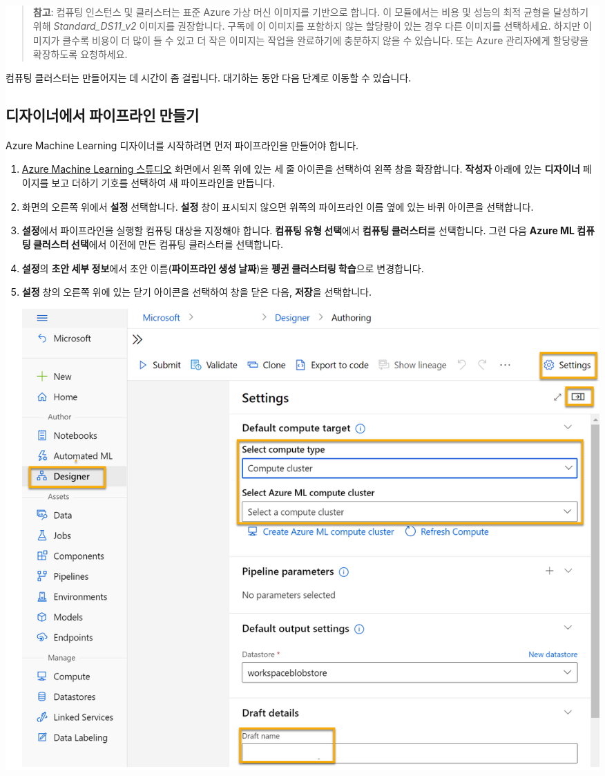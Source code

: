 > **참고**: 컴퓨팅 인스턴스 및 클러스터는 표준 Azure 가상 머신 이미지를 기반으로 합니다. 이 모듈에서는 비용 및 성능의 최적 균형을 달성하기 위해 *Standard_DS11_v2* 이미지를 권장합니다. 구독에 이 이미지를 포함하지 않는 할당량이 있는 경우 다른 이미지를 선택하세요. 하지만 이미지가 클수록 비용이 더 많이 들 수 있고 더 작은 이미지는 작업을 완료하기에 충분하지 않을 수 있습니다. 또는 Azure 관리자에게 할당량을 확장하도록 요청하세요.

컴퓨팅 클러스터는 만들어지는 데 시간이 좀 걸립니다. 대기하는 동안 다음 단계로 이동할 수 있습니다.

## <a name="create-a-pipeline-in-designer"></a>디자이너에서 파이프라인 만들기

Azure Machine Learning 디자이너를 시작하려면 먼저 파이프라인을 만들어야 합니다.

1. [Azure Machine Learning 스튜디오](https://ml.azure.com?azure-portal=true) 화면에서 왼쪽 위에 있는 세 줄 아이콘을 선택하여 왼쪽 창을 확장합니다. **작성자** 아래에 있는 **디자이너** 페이지를 보고 더하기 기호를 선택하여 새 파이프라인을 만듭니다.

1. 화면의 오른쪽 위에서 **설정** 선택합니다. **설정** 창이 표시되지 않으면 위쪽의 파이프라인 이름 옆에 있는 바퀴 아이콘을 선택합니다.

1. **설정**에서 파이프라인을 실행할 컴퓨팅 대상을 지정해야 합니다. **컴퓨팅 유형 선택**에서 **컴퓨팅 클러스터**를 선택합니다. 그런 다음 **Azure ML 컴퓨팅 클러스터 선택**에서 이전에 만든 컴퓨팅 클러스터를 선택합니다.

1. **설정**의 **초안 세부 정보**에서 초안 이름(**파이프라인 생성 날짜**)을 **펭귄 클러스터링 학습**으로 변경합니다.

1. **설정** 창의 오른쪽 위에 있는 닫기 아이콘을 선택하여 창을 닫은 다음, **저장**을 선택합니다.

    ![Machine Learning 스튜디오 설정 창의 스크린샷.](media/create-clustering-model/create-pipeline-help.png)
